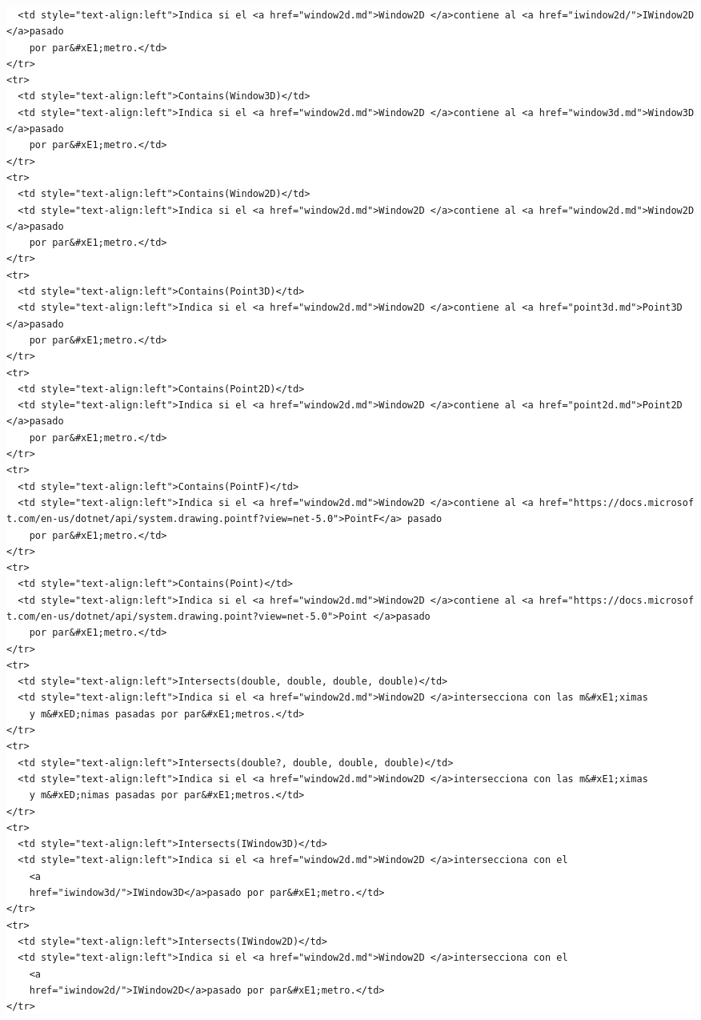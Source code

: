       <td style="text-align:left">Indica si el <a href="window2d.md">Window2D </a>contiene al <a href="iwindow2d/">IWindow2D </a>pasado
        por par&#xE1;metro.</td>
    </tr>
    <tr>
      <td style="text-align:left">Contains(Window3D)</td>
      <td style="text-align:left">Indica si el <a href="window2d.md">Window2D </a>contiene al <a href="window3d.md">Window3D </a>pasado
        por par&#xE1;metro.</td>
    </tr>
    <tr>
      <td style="text-align:left">Contains(Window2D)</td>
      <td style="text-align:left">Indica si el <a href="window2d.md">Window2D </a>contiene al <a href="window2d.md">Window2D </a>pasado
        por par&#xE1;metro.</td>
    </tr>
    <tr>
      <td style="text-align:left">Contains(Point3D)</td>
      <td style="text-align:left">Indica si el <a href="window2d.md">Window2D </a>contiene al <a href="point3d.md">Point3D </a>pasado
        por par&#xE1;metro.</td>
    </tr>
    <tr>
      <td style="text-align:left">Contains(Point2D)</td>
      <td style="text-align:left">Indica si el <a href="window2d.md">Window2D </a>contiene al <a href="point2d.md">Point2D </a>pasado
        por par&#xE1;metro.</td>
    </tr>
    <tr>
      <td style="text-align:left">Contains(PointF)</td>
      <td style="text-align:left">Indica si el <a href="window2d.md">Window2D </a>contiene al <a href="https://docs.microsoft.com/en-us/dotnet/api/system.drawing.pointf?view=net-5.0">PointF</a> pasado
        por par&#xE1;metro.</td>
    </tr>
    <tr>
      <td style="text-align:left">Contains(Point)</td>
      <td style="text-align:left">Indica si el <a href="window2d.md">Window2D </a>contiene al <a href="https://docs.microsoft.com/en-us/dotnet/api/system.drawing.point?view=net-5.0">Point </a>pasado
        por par&#xE1;metro.</td>
    </tr>
    <tr>
      <td style="text-align:left">Intersects(double, double, double, double)</td>
      <td style="text-align:left">Indica si el <a href="window2d.md">Window2D </a>intersecciona con las m&#xE1;ximas
        y m&#xED;nimas pasadas por par&#xE1;metros.</td>
    </tr>
    <tr>
      <td style="text-align:left">Intersects(double?, double, double, double)</td>
      <td style="text-align:left">Indica si el <a href="window2d.md">Window2D </a>intersecciona con las m&#xE1;ximas
        y m&#xED;nimas pasadas por par&#xE1;metros.</td>
    </tr>
    <tr>
      <td style="text-align:left">Intersects(IWindow3D)</td>
      <td style="text-align:left">Indica si el <a href="window2d.md">Window2D </a>intersecciona con el
        <a
        href="iwindow3d/">IWindow3D</a>pasado por par&#xE1;metro.</td>
    </tr>
    <tr>
      <td style="text-align:left">Intersects(IWindow2D)</td>
      <td style="text-align:left">Indica si el <a href="window2d.md">Window2D </a>intersecciona con el
        <a
        href="iwindow2d/">IWindow2D</a>pasado por par&#xE1;metro.</td>
    </tr>